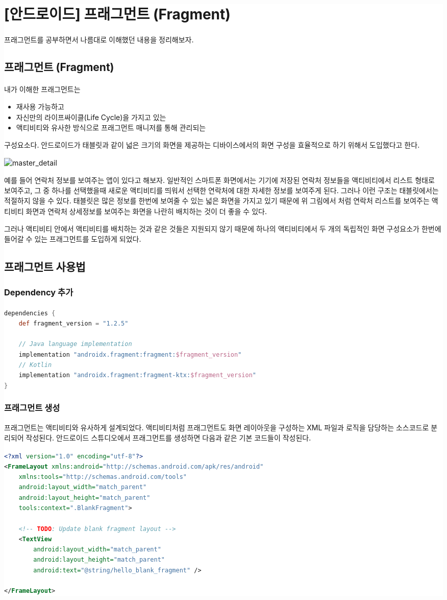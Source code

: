 # [안드로이드] 프래그먼트 (Fragment)

프래그먼트를 공부하면서 나름대로 이해했던 내용을 정리해보자.

## 프래그먼트 (Fragment)

내가 이해한 프래그먼트는 
- 재사용 가능하고
- 자신만의 라이프싸이클(Life Cycle)을 가지고 있는 
- 액티비티와 유사한 방식으로 프래그먼트 매니저를 통해 관리되는

구성요소다. 안드로이드가 태블릿과 같이 넓은 크기의 화면을 제공하는 디바이스에서의 화면 구성을 효율적으로 하기 위해서 도입했다고 한다.

![master_detail](https://user-images.githubusercontent.com/31771548/102301128-9195ec80-3f99-11eb-987e-d9b7f73e59e8.PNG)

예를 들어 연락처 정보를 보여주는 앱이 있다고 해보자. 일반적인 스마트폰 화면에서는 기기에 저장된 연락처 정보들을 액티비티에서 리스트 형태로 보여주고, 그 중 하나를 선택했을때 새로운 액티비티를 띄워서 선택한 연락처에 대한 자세한 정보를 보여주게 된다. 그러나 이런 구조는 태블릿에서는 적절하지 않을 수 있다. 태블릿은 많은 정보를 한번에 보여줄 수 있는 넓은 화면을 가지고 있기 때문에 위 그림에서 처럼 연락처 리스트를 보여주는 액티비티 화면과 연락처 상세정보를 보여주는 화면을 나란히 배치하는 것이 더 좋을 수 있다.

그러나 액티비티 안에서 액티비티를 배치하는 것과 같은 것들은 지원되지 않기 때문에 하나의 액티비티에서 두 개의 독립적인 화면 구성요소가 한번에 들어갈 수 있는 프래그먼트를 도입하게 되었다.

## 프래그먼트 사용법

### Dependency 추가

```gradle
dependencies {
    def fragment_version = "1.2.5"

    // Java language implementation
    implementation "androidx.fragment:fragment:$fragment_version"
    // Kotlin
    implementation "androidx.fragment:fragment-ktx:$fragment_version"
}
```

### 프래그먼트 생성

프래그먼트는 액티비티와 유사하게 설계되었다. 액티비티처럼 프래그먼트도 화면 레이아웃을 구성하는 XML 파일과 로직을 담당하는 소스코드로 분리되어 작성된다. 안드로이드 스튜디오에서 프래그먼트를 생성하면 다음과 같은 기본 코드들이 작성된다.

```xml
<?xml version="1.0" encoding="utf-8"?>
<FrameLayout xmlns:android="http://schemas.android.com/apk/res/android"
    xmlns:tools="http://schemas.android.com/tools"
    android:layout_width="match_parent"
    android:layout_height="match_parent"
    tools:context=".BlankFragment">

    <!-- TODO: Update blank fragment layout -->
    <TextView
        android:layout_width="match_parent"
        android:layout_height="match_parent"
        android:text="@string/hello_blank_fragment" />

</FrameLayout>
```
